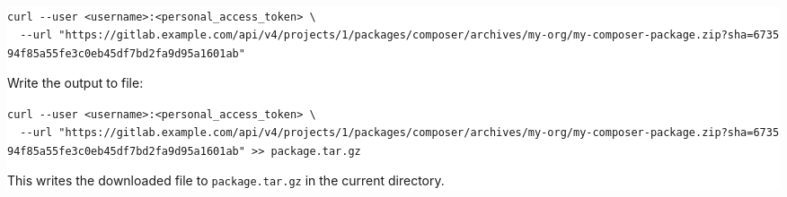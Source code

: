 ```shell
curl --user <username>:<personal_access_token> \
  --url "https://gitlab.example.com/api/v4/projects/1/packages/composer/archives/my-org/my-composer-package.zip?sha=673594f85a55fe3c0eb45df7bd2fa9d95a1601ab"
```

Write the output to file:

```shell
curl --user <username>:<personal_access_token> \
  --url "https://gitlab.example.com/api/v4/projects/1/packages/composer/archives/my-org/my-composer-package.zip?sha=673594f85a55fe3c0eb45df7bd2fa9d95a1601ab" >> package.tar.gz
```

This writes the downloaded file to `package.tar.gz` in the current directory.
